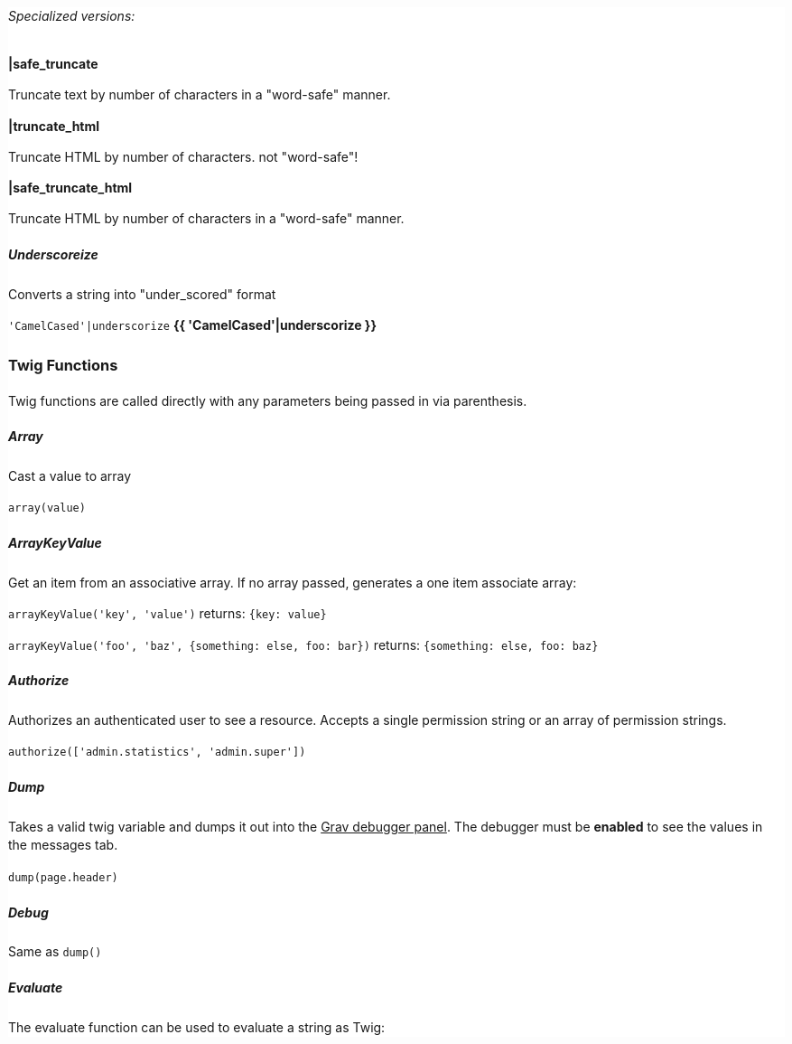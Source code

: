 ###### Specialized versions:

**|safe_truncate**

Truncate text by number of characters in a "word-safe" manner.

**|truncate_html**

Truncate HTML by number of characters. not "word-safe"!

**|safe_truncate_html**

Truncate HTML by number of characters in a "word-safe" manner.

##### Underscoreize

Converts a string into "under_scored" format

`'CamelCased'|underscorize` <i class="fa fa-long-arrow-right"></i> **{{ 'CamelCased'|underscorize }}**


### Twig Functions

Twig functions are called directly with any parameters being passed in via parenthesis.

##### Array

Cast a value to array

`array(value)`

##### ArrayKeyValue

Get an item from an associative array. If no array passed, generates a one item associate array:

`arrayKeyValue('key', 'value')` returns: `{key: value}`

`arrayKeyValue('foo', 'baz', {something: else, foo: bar})` returns: `{something: else, foo: baz}`

##### Authorize

Authorizes an authenticated user to see a resource. Accepts a single permission string or an array of permission strings.

`authorize(['admin.statistics', 'admin.super'])`

##### Dump

Takes a valid twig variable and dumps it out into the [Grav debugger panel](../../advanced/debugging).  The debugger must be **enabled** to see the values in the messages tab.

`dump(page.header)`

##### Debug

Same as `dump()`

##### Evaluate

The evaluate function can be used to evaluate a string as Twig:
